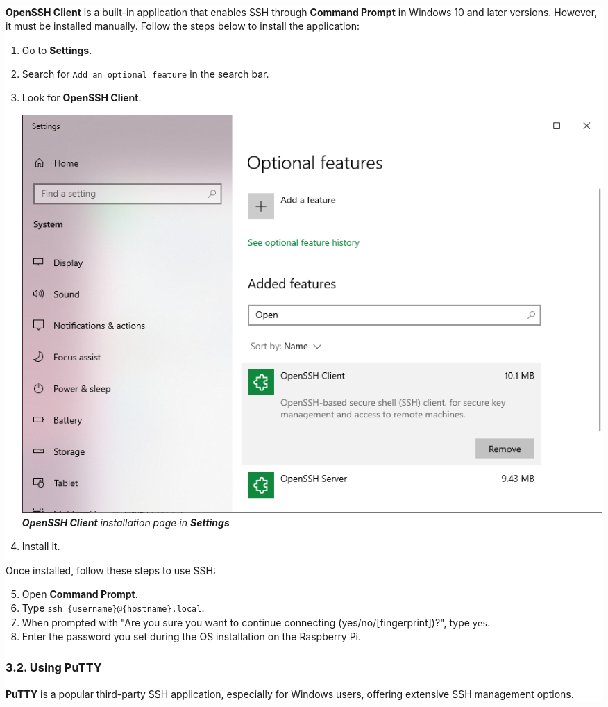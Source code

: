 **OpenSSH Client** is a built-in application that enables SSH through **Command Prompt** in Windows 10 and later versions. However, it must be installed manually. Follow the steps below to install the application:

1. Go to **Settings**.
2. Search for `Add an optional feature` in the search bar.
3. Look for **OpenSSH Client**.

    ![OpenSSH Client Installation](/media/20241120-raspberrypi-setup-2/openssh-client-install.png)
    _**OpenSSH Client** installation page in **Settings**_

4. Install it.

Once installed, follow these steps to use SSH:

5. Open **Command Prompt**.
6. Type `ssh {username}@{hostname}.local`.
7. When prompted with "Are you sure you want to continue connecting (yes/no/[fingerprint])?", type `yes`.
8. Enter the password you set during the OS installation on the Raspberry Pi.

### 3.2. Using PuTTY

**PuTTY** is a popular third-party SSH application, especially for Windows users, offering extensive SSH management options.


[^1]: [Raspberry Pi Zero W Headless setup – Windows 10 RNDIS Driver issue resolved](https://www.factoryforward.com/pi-zero-w-headless-setup-windows10-rndis-driver-issue-resolved/)
[^2]: [\[VNC\] Cannot currently show the dekstop](https://forums.raspberrypi.com/viewtopic.php?t=216737)